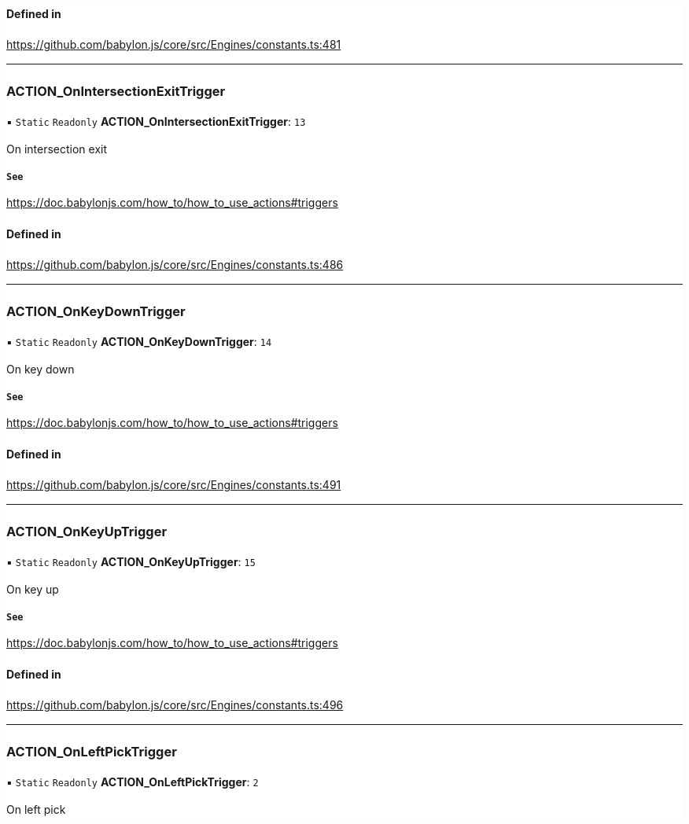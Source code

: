 #### Defined in

https://github.com/babylon.js/core/src/Engines/constants.ts:481

___

### ACTION\_OnIntersectionExitTrigger

▪ `Static` `Readonly` **ACTION\_OnIntersectionExitTrigger**: ``13``

On intersection exit

**`See`**

https://doc.babylonjs.com/how_to/how_to_use_actions#triggers

#### Defined in

https://github.com/babylon.js/core/src/Engines/constants.ts:486

___

### ACTION\_OnKeyDownTrigger

▪ `Static` `Readonly` **ACTION\_OnKeyDownTrigger**: ``14``

On key down

**`See`**

https://doc.babylonjs.com/how_to/how_to_use_actions#triggers

#### Defined in

https://github.com/babylon.js/core/src/Engines/constants.ts:491

___

### ACTION\_OnKeyUpTrigger

▪ `Static` `Readonly` **ACTION\_OnKeyUpTrigger**: ``15``

On key up

**`See`**

https://doc.babylonjs.com/how_to/how_to_use_actions#triggers

#### Defined in

https://github.com/babylon.js/core/src/Engines/constants.ts:496

___

### ACTION\_OnLeftPickTrigger

▪ `Static` `Readonly` **ACTION\_OnLeftPickTrigger**: ``2``

On left pick
